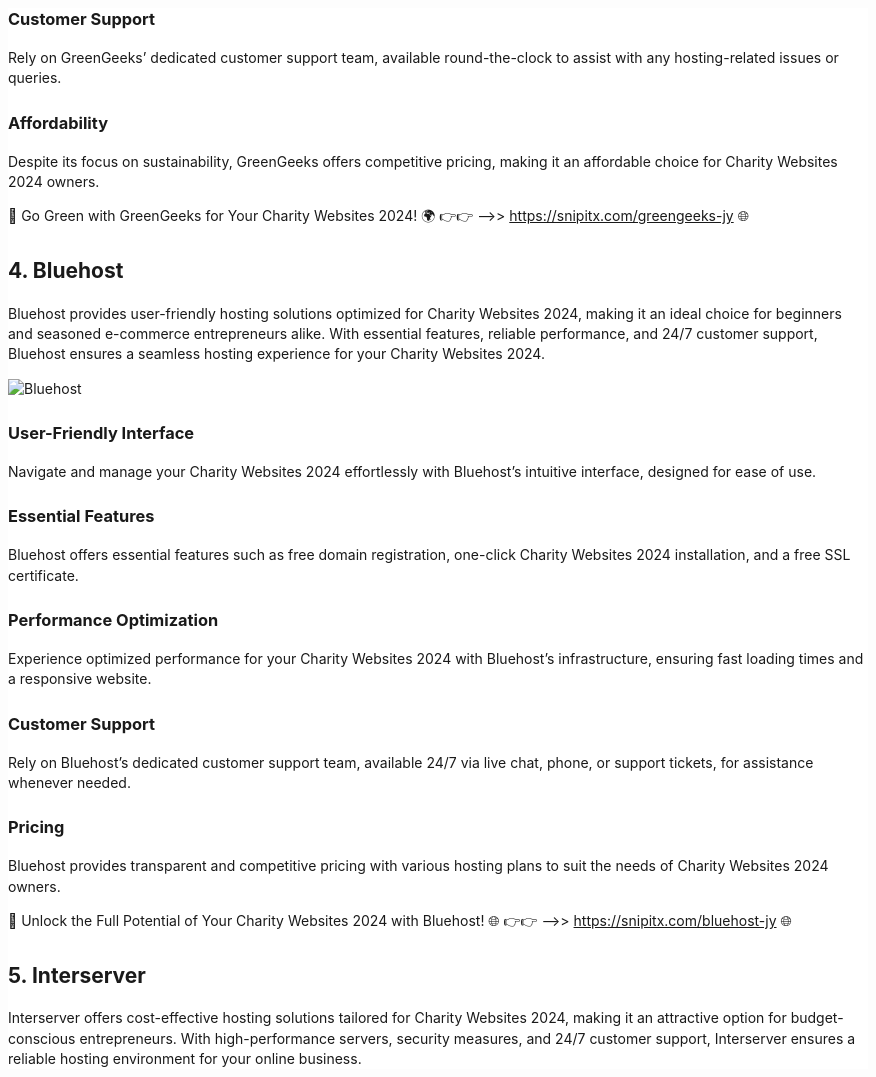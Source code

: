 ### Customer Support
Rely on GreenGeeks’ dedicated customer support team, available round-the-clock to assist with any hosting-related issues or queries.

### Affordability
Despite its focus on sustainability, GreenGeeks offers competitive pricing, making it an affordable choice for Charity Websites 2024 owners.

🌿 Go Green with GreenGeeks for Your Charity Websites 2024! 🌍
👉👉 -->> https://snipitx.com/greengeeks-jy 🌐

## 4. Bluehost

Bluehost provides user-friendly hosting solutions optimized for Charity Websites 2024, making it an ideal choice for beginners and seasoned e-commerce entrepreneurs alike. With essential features, reliable performance, and 24/7 customer support, Bluehost ensures a seamless hosting experience for your Charity Websites 2024.

![Bluehost](https://i.imgur.com/PasFF9E.jpeg "Bluehost Hosting")

### User-Friendly Interface
Navigate and manage your Charity Websites 2024 effortlessly with Bluehost’s intuitive interface, designed for ease of use.

### Essential Features
Bluehost offers essential features such as free domain registration, one-click Charity Websites 2024 installation, and a free SSL certificate.

### Performance Optimization
Experience optimized performance for your Charity Websites 2024 with Bluehost’s infrastructure, ensuring fast loading times and a responsive website.

### Customer Support
Rely on Bluehost’s dedicated customer support team, available 24/7 via live chat, phone, or support tickets, for assistance whenever needed.

### Pricing
Bluehost provides transparent and competitive pricing with various hosting plans to suit the needs of Charity Websites 2024 owners.

🚀 Unlock the Full Potential of Your Charity Websites 2024 with Bluehost! 🌐
👉👉 -->> https://snipitx.com/bluehost-jy 🌐

## 5. Interserver

Interserver offers cost-effective hosting solutions tailored for Charity Websites 2024, making it an attractive option for budget-conscious entrepreneurs. With high-performance servers, security measures, and 24/7 customer support, Interserver ensures a reliable hosting environment for your online business.
